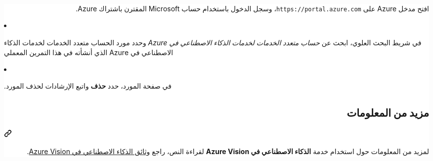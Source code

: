 <p dir="auto">افتح مدخل Azure على <code>https://portal.azure.com</code>، وسجل الدخول باستخدام حساب Microsoft المقترن باشتراك Azure.</p>
</li>
<li>
<p dir="auto">في شريط البحث العلوي، ابحث عن <em>حساب متعدد الخدمات لخدمات الذكاء الاصطناعي في Azure</em> وحدد مورد الحساب متعدد الخدمات لخدمات الذكاء الاصطناعي في Azure الذي أنشأته في هذا التمرين المعملي</p>
</li>
<li>
<p dir="auto">في صفحة المورد، حدد <strong>حذف</strong> واتبع الإرشادات لحذف المورد.</p>
</li>
</ol>
<div class="markdown-heading" dir="auto"><h2 tabindex="-1" class="heading-element" dir="auto">مزيد من المعلومات</h2><a id="user-content-مزيد-من-المعلومات" class="anchor" aria-label="Permalink: مزيد من المعلومات" href="#مزيد-من-المعلومات"><svg class="octicon octicon-link" viewBox="0 0 16 16" version="1.1" width="16" height="16" aria-hidden="true"><path d="m7.775 3.275 1.25-1.25a3.5 3.5 0 1 1 4.95 4.95l-2.5 2.5a3.5 3.5 0 0 1-4.95 0 .751.751 0 0 1 .018-1.042.751.751 0 0 1 1.042-.018 1.998 1.998 0 0 0 2.83 0l2.5-2.5a2.002 2.002 0 0 0-2.83-2.83l-1.25 1.25a.751.751 0 0 1-1.042-.018.751.751 0 0 1-.018-1.042Zm-4.69 9.64a1.998 1.998 0 0 0 2.83 0l1.25-1.25a.751.751 0 0 1 1.042.018.751.751 0 0 1 .018 1.042l-1.25 1.25a3.5 3.5 0 1 1-4.95-4.95l2.5-2.5a3.5 3.5 0 0 1 4.95 0 .751.751 0 0 1-.018 1.042.751.751 0 0 1-1.042.018 1.998 1.998 0 0 0-2.83 0l-2.5 2.5a1.998 1.998 0 0 0 0 2.83Z"></path></svg></a></div>
<p dir="auto">لمزيد من المعلومات حول استخدام خدمة <strong>الذكاء الاصطناعي في Azure Vision</strong> لقراءة النص، راجع <a href="https://learn.microsoft.com/azure/ai-services/computer-vision/concept-ocr" rel="nofollow">وثائق الذكاء الاصطناعي في Azure Vision</a>.</p>
</article></div></div>
